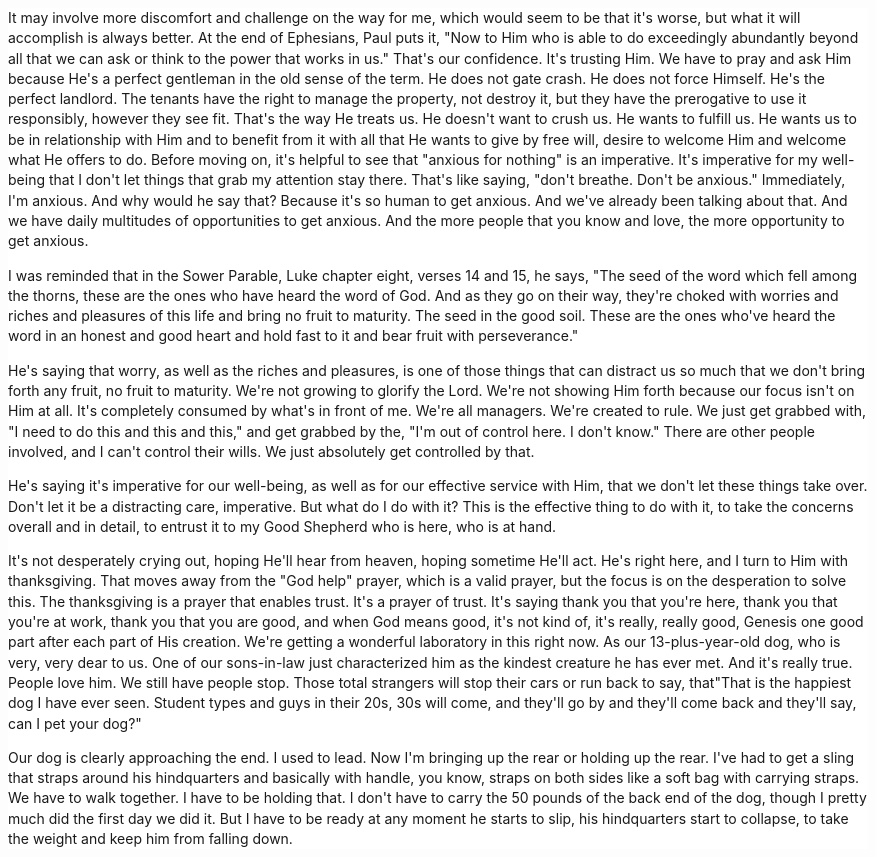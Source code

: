 It may involve more discomfort and challenge on the way for me, which would seem to be that it's worse, but what it will accomplish is always better. At the end of Ephesians, Paul puts it, "Now to Him who is able to do exceedingly abundantly beyond all that we can ask or think to the power that works in us." That's our confidence. It's trusting Him. We have to pray and ask Him because He's a perfect gentleman in the old sense of the term. He does not gate crash. He does not force Himself. He's the perfect landlord. The tenants have the right to manage the property, not destroy it, but they have the prerogative to use it responsibly, however they see fit. That's the way He treats us. He doesn't want to crush us. He wants to fulfill us. He wants us to be in relationship with Him and to benefit from it with all that He wants to give by free will, desire to welcome Him and welcome what He offers to do. Before moving on, it's helpful to see that "anxious for nothing" is an imperative. It's imperative for my well-being that I don't let things that grab my attention stay there. That's like saying, "don't breathe. Don't be anxious." Immediately, I'm anxious. And why would he say that? Because it's so human to get anxious. And we've already been talking about that. And we have daily multitudes of opportunities to get anxious. And the more people that you know and love, the more opportunity to get anxious.

I was reminded that in the Sower Parable, Luke chapter eight, verses 14 and 15, he says, "The seed of the word which fell among the thorns, these are the ones who have heard the word of God. And as they go on their way, they're choked with worries and riches and pleasures of this life and bring no fruit to maturity. The seed in the good soil. These are the ones who've heard the word in an honest and good heart and hold fast to it and bear fruit with perseverance."

He's saying that worry, as well as the riches and pleasures, is one of those things that can distract us so much that we don't bring forth any fruit, no fruit to maturity. We're not growing to glorify the Lord. We're not showing Him forth because our focus isn't on Him at all. It's completely consumed by what's in front of me. We're all managers. We're created to rule. We just get grabbed with, "I need to do this and this and this," and get grabbed by the, "I'm out of control here. I don't know." There are other people involved, and I can't control their wills. We just absolutely get controlled by that.

He's saying it's imperative for our well-being, as well as for our effective service with Him, that we don't let these things take over. Don't let it be a distracting care, imperative. But what do I do with it? This is the effective thing to do with it, to take the concerns overall and in detail, to entrust it to my Good Shepherd who is here, who is at hand.

It's not desperately crying out, hoping He'll hear from heaven, hoping sometime He'll act. He's right here, and I turn to Him with thanksgiving. That moves away from the "God help" prayer, which is a valid prayer, but the focus is on the desperation to solve this. The thanksgiving is a prayer that enables trust. It's a prayer of trust. It's saying thank you that you're here, thank you that you're at work, thank you that you are good, and when God means good, it's not kind of, it's really, really good, Genesis one good part after each part of His creation. We're getting a wonderful laboratory in this right now. As our 13-plus-year-old dog, who is very, very dear to us. One of our sons-in-law just characterized him as the kindest creature he has ever met. And it's really true. People love him. We still have people stop. Those total strangers will stop their cars or run back to say, that"That is the happiest dog I have ever seen. Student types and guys in their 20s, 30s will come, and they'll go by and they'll come back and they'll say, can I pet your dog?"

Our dog is clearly approaching the end. I used to lead. Now I'm bringing up the rear or holding up the rear. I've had to get a sling that straps around his hindquarters and basically with handle, you know, straps on both sides like a soft bag with carrying straps. We have to walk together. I have to be holding that. I don't have to carry the 50 pounds of the back end of the dog, though I pretty much did the first day we did it. But I have to be ready at any moment he starts to slip, his hindquarters start to collapse, to take the weight and keep him from falling down.
